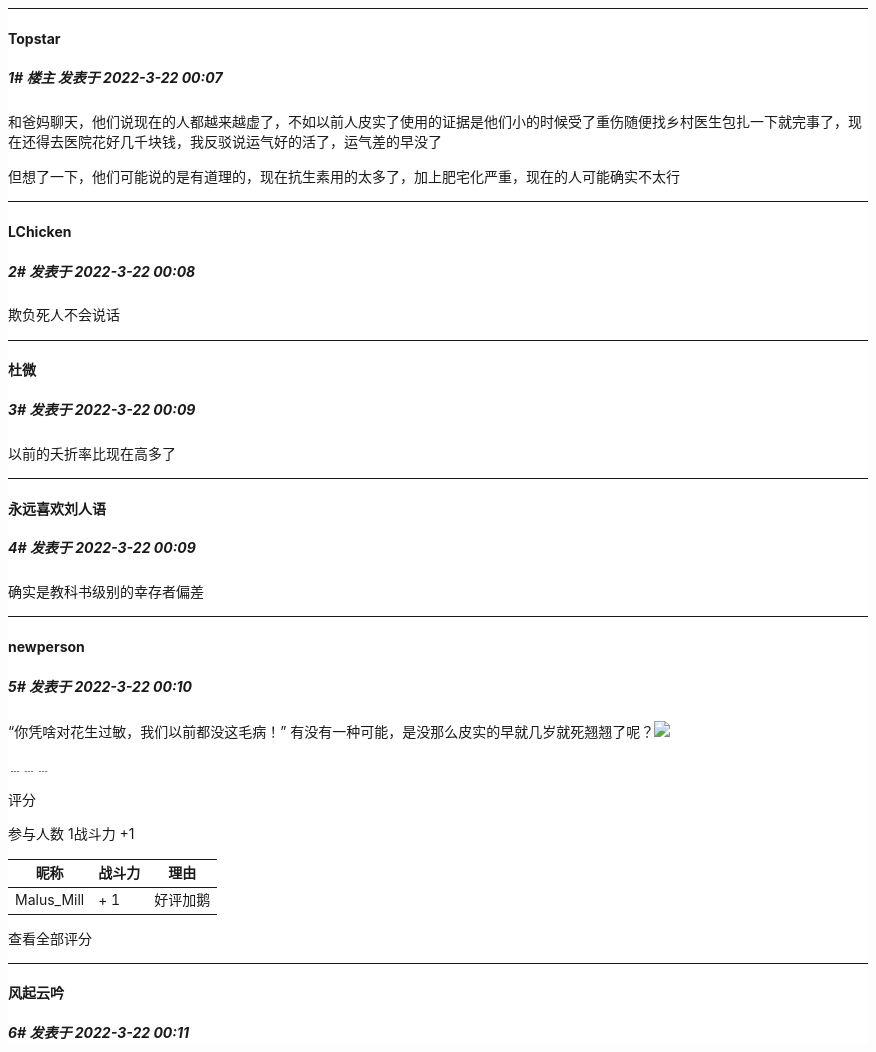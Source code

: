 

*****

####  Topstar  
##### 1#       楼主       发表于 2022-3-22 00:07

和爸妈聊天，他们说现在的人都越来越虚了，不如以前人皮实了使用的证据是他们小的时候受了重伤随便找乡村医生包扎一下就完事了，现在还得去医院花好几千块钱，我反驳说运气好的活了，运气差的早没了

但想了一下，他们可能说的是有道理的，现在抗生素用的太多了，加上肥宅化严重，现在的人可能确实不太行

*****

####  LChicken  
##### 2#       发表于 2022-3-22 00:08

欺负死人不会说话

*****

####  杜微  
##### 3#       发表于 2022-3-22 00:09

以前的夭折率比现在高多了

*****

####  永远喜欢刘人语  
##### 4#       发表于 2022-3-22 00:09

确实是教科书级别的幸存者偏差

*****

####  newperson  
##### 5#       发表于 2022-3-22 00:10

“你凭啥对花生过敏，我们以前都没这毛病！”
有没有一种可能，是没那么皮实的早就几岁就死翘翘了呢？<img src="https://static.saraba1st.com/image/smiley/face2017/033.png" referrerpolicy="no-referrer">

﹍﹍﹍

评分

 参与人数 1战斗力 +1

|昵称|战斗力|理由|
|----|---|---|
| Malus_Mill| + 1|好评加鹅|

查看全部评分

*****

####  风起云吟  
##### 6#       发表于 2022-3-22 00:11
